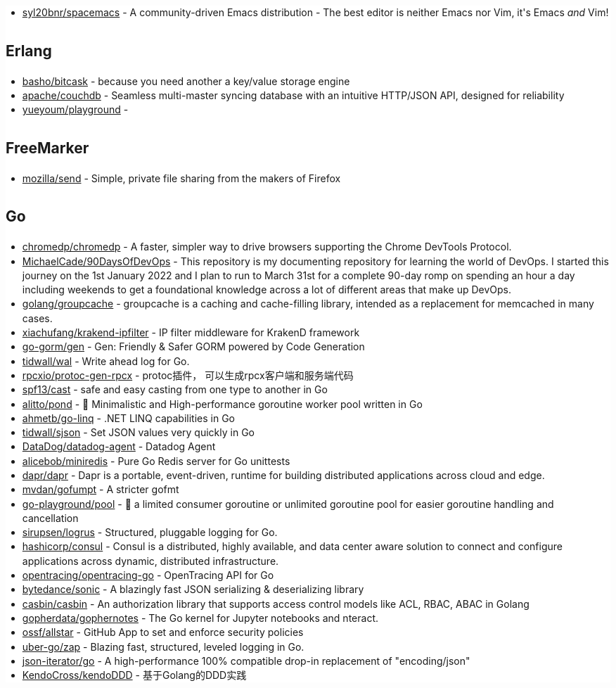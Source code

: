 - [syl20bnr/spacemacs](https://github.com/syl20bnr/spacemacs) - A community-driven Emacs distribution - The best editor is neither Emacs nor Vim,  it's Emacs *and* Vim!

## Erlang 

- [basho/bitcask](https://github.com/basho/bitcask) - because you need another a key/value storage engine
- [apache/couchdb](https://github.com/apache/couchdb) - Seamless multi-master syncing database with an intuitive HTTP/JSON API, designed for reliability
- [yueyoum/playground](https://github.com/yueyoum/playground) - 

## FreeMarker 

- [mozilla/send](https://github.com/mozilla/send) - Simple, private file sharing from the makers of Firefox

## Go 

- [chromedp/chromedp](https://github.com/chromedp/chromedp) - A faster, simpler way to drive browsers supporting the Chrome DevTools Protocol.
- [MichaelCade/90DaysOfDevOps](https://github.com/MichaelCade/90DaysOfDevOps) - This repository is my documenting repository for learning the world of DevOps. I started this journey on the 1st January 2022 and I plan to run to March 31st for a complete 90-day romp on spending an hour a day including weekends to get a foundational knowledge across a lot of different areas that make up DevOps.
- [golang/groupcache](https://github.com/golang/groupcache) - groupcache is a caching and cache-filling library, intended as a replacement for memcached in many cases.
- [xiachufang/krakend-ipfilter](https://github.com/xiachufang/krakend-ipfilter) - IP filter middleware for KrakenD framework
- [go-gorm/gen](https://github.com/go-gorm/gen) - Gen:  Friendly & Safer GORM powered by Code Generation
- [tidwall/wal](https://github.com/tidwall/wal) - Write ahead log for Go.
- [rpcxio/protoc-gen-rpcx](https://github.com/rpcxio/protoc-gen-rpcx) - protoc插件， 可以生成rpcx客户端和服务端代码
- [spf13/cast](https://github.com/spf13/cast) - safe and easy casting from one type to another in Go
- [alitto/pond](https://github.com/alitto/pond) - 🔘 Minimalistic and High-performance goroutine worker pool written in Go
- [ahmetb/go-linq](https://github.com/ahmetb/go-linq) - .NET LINQ capabilities in Go
- [tidwall/sjson](https://github.com/tidwall/sjson) - Set JSON values very quickly in Go
- [DataDog/datadog-agent](https://github.com/DataDog/datadog-agent) - Datadog Agent
- [alicebob/miniredis](https://github.com/alicebob/miniredis) - Pure Go Redis server for Go unittests
- [dapr/dapr](https://github.com/dapr/dapr) - Dapr is a portable, event-driven, runtime for building distributed applications across cloud and edge.
- [mvdan/gofumpt](https://github.com/mvdan/gofumpt) - A stricter gofmt
- [go-playground/pool](https://github.com/go-playground/pool) - :speedboat: a limited consumer goroutine or unlimited goroutine pool for easier goroutine handling and cancellation
- [sirupsen/logrus](https://github.com/sirupsen/logrus) - Structured, pluggable logging for Go.
- [hashicorp/consul](https://github.com/hashicorp/consul) - Consul is a distributed, highly available, and data center aware solution to connect and configure applications across dynamic, distributed infrastructure.
- [opentracing/opentracing-go](https://github.com/opentracing/opentracing-go) - OpenTracing API for Go
- [bytedance/sonic](https://github.com/bytedance/sonic) - A blazingly fast JSON serializing & deserializing library
- [casbin/casbin](https://github.com/casbin/casbin) - An authorization library that supports access control models like ACL, RBAC, ABAC in Golang
- [gopherdata/gophernotes](https://github.com/gopherdata/gophernotes) - The Go kernel for Jupyter notebooks and nteract.
- [ossf/allstar](https://github.com/ossf/allstar) - GitHub App to set and enforce security policies
- [uber-go/zap](https://github.com/uber-go/zap) - Blazing fast, structured, leveled logging in Go.
- [json-iterator/go](https://github.com/json-iterator/go) - A high-performance 100% compatible drop-in replacement of "encoding/json"
- [KendoCross/kendoDDD](https://github.com/KendoCross/kendoDDD) - 基于Golang的DDD实践